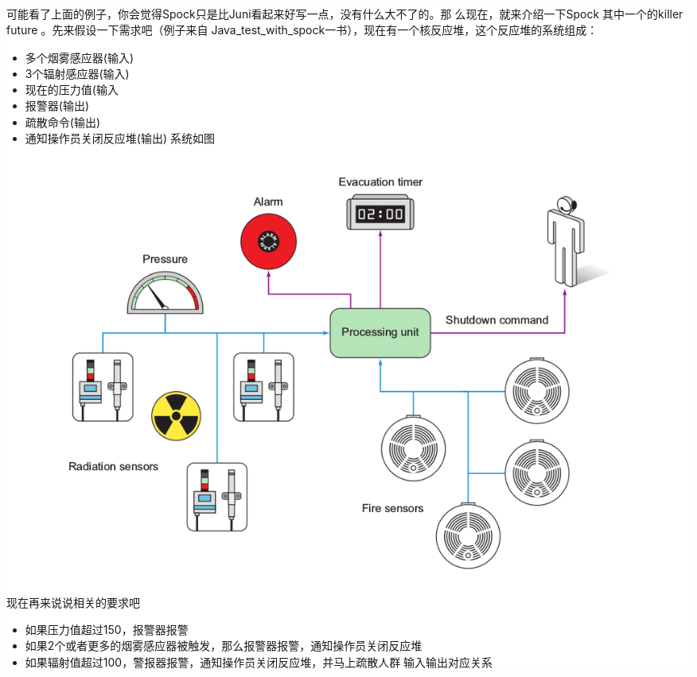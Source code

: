 可能看了上面的例子，你会觉得Spock只是比Juni看起来好写一点，没有什么大不了的。那
么现在，就来介绍一下Spock 其中一个的killer future 。先来假设一下需求吧（例子来自
Java_test_with_spock一书），现在有一个核反应堆，这个反应堆的系统组成：
* 多个烟雾感应器(输入)
* 3个辐射感应器(输入)
* 现在的压力值(输入
* 报警器(输出)
* 疏散命令(输出)
* 通知操作员关闭反应堆(输出)
系统如图

![](../Build/resources/nuclear.png)

现在再来说说相关的要求吧
* 如果压力值超过150，报警器报警
* 如果2个或者更多的烟雾感应器被触发，那么报警器报警，通知操作员关闭反应堆
* 如果辐射值超过100，警报器报警，通知操作员关闭反应堆，并马上疏散人群
输入输出对应关系

